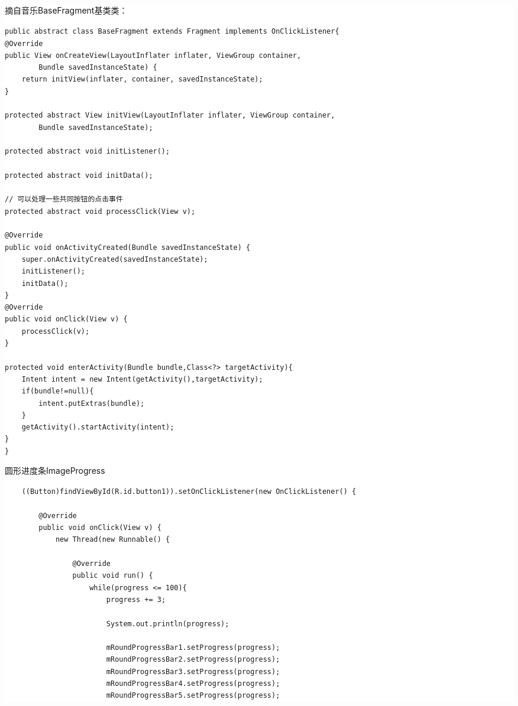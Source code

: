 


摘自音乐BaseFragment基类类：

	public abstract class BaseFragment extends Fragment implements OnClickListener{
	@Override
	public View onCreateView(LayoutInflater inflater, ViewGroup container,
			Bundle savedInstanceState) {
		return initView(inflater, container, savedInstanceState);
	}
	
	protected abstract View initView(LayoutInflater inflater, ViewGroup container,
			Bundle savedInstanceState);

	protected abstract void initListener();

	protected abstract void initData();

	// 可以处理一些共同按钮的点击事件
	protected abstract void processClick(View v);
	
	@Override
	public void onActivityCreated(Bundle savedInstanceState) {
		super.onActivityCreated(savedInstanceState);
		initListener();
		initData();
	}
	@Override
	public void onClick(View v) {
		processClick(v);
	}
	
	protected void enterActivity(Bundle bundle,Class<?> targetActivity){
		Intent intent = new Intent(getActivity(),targetActivity);
		if(bundle!=null){
			intent.putExtras(bundle);
		}
		getActivity().startActivity(intent);
	}
    }

圆形进度条ImageProgress

		((Button)findViewById(R.id.button1)).setOnClickListener(new OnClickListener() {
			
			@Override
			public void onClick(View v) {
				new Thread(new Runnable() {
					
					@Override
					public void run() {
						while(progress <= 100){
							progress += 3;
							
							System.out.println(progress);
							
							mRoundProgressBar1.setProgress(progress);
							mRoundProgressBar2.setProgress(progress);
							mRoundProgressBar3.setProgress(progress);
							mRoundProgressBar4.setProgress(progress);
							mRoundProgressBar5.setProgress(progress);
							